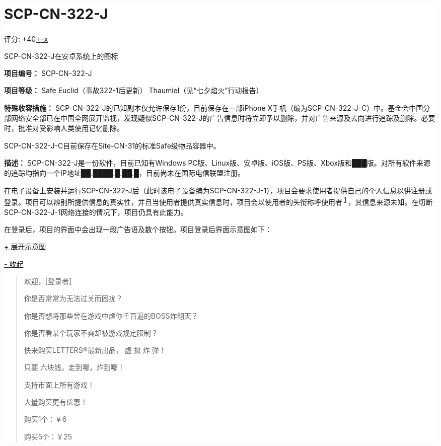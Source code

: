 # SCP-CN-322-J
                        


评分: +40<a shape='rect' title='&#25105;&#21916;&#27426;' href='javascript:;' onclick='WIKIDOT.modules.PageRateWidgetModule.listeners.rate(event, 1)'>+</a><a shape='rect' title='&#25105;&#19981;&#21916;&#27426;' href='javascript:;' onclick='WIKIDOT.modules.PageRateWidgetModule.listeners.rate(event, -1)'>&#8211;</a><a shape='rect' title='&#21462;&#28040;&#25105;&#30340;&#25237;&#31080;' href='javascript:;' onclick='WIKIDOT.modules.PageRateWidgetModule.listeners.cancelVote(event)'>x</a>


SCP-CN-322-J在安卓系统上的图标



**项目编号：** SCP-CN-322-J

**项目等级：** Safe Euclid（事故322-1后更新） Thaumiel（见“七夕焰火”行动报告）

**特殊收容措施：** SCP-CN-322-J的已知副本仅允许保存1份，目前保存在一部iPhone X手机（编为SCP-CN-322-J-C）中。基金会中国分部网络安全部已在中国全网展开监视，发现疑似SCP-CN-322-J的广告信息时将立即予以删除，并对广告来源及去向进行追踪及删除。必要时，批准对受影响人类使用记忆删除。

SCP-CN-322-J-C目前保存在Site-CN-31的标准Safe级物品容器中。

**描述：** SCP-CN-322-J是一份软件，目前已知有Windows PC版、Linux版、安卓版、iOS版、PS版、Xbox版和███版。对所有软件来源的追踪均指向一个IP地址██.████.█.██.█，目前尚未在国际电信联盟注册。

在电子设备上安装并运行SCP-CN-322-J后（此时该电子设备编为SCP-CN-322-J-1），项目会要求使用者提供自己的个人信息以供注册或登录。项目可以辨别所提供信息的真实性，并且当使用者提供真实信息时，项目会以使用者的头衔称呼使用者<sup class='footnoteref'>
 <a shape='rect' class='footnoteref' id='footnoteref-1' href='javascript:;' onclick='WIKIDOT.page.utils.scrollToReference(&apos;footnote-1&apos;)'>1</a>
</sup>，其信息来源未知。在切断SCP-CN-322-J-1网络连接的情况下，项目仍具有此能力。

在登录后，项目的界面中会出现一段广告语及数个按钮。项目登录后界面示意图如下：


<a shape='rect' class='collapsible-block-link' href='javascript:;'>+&#160;&#23637;&#24320;&#31034;&#24847;&#22270;</a>

<a shape='rect' class='collapsible-block-link' href='javascript:;'>-&#160;&#25910;&#36215;</a>


> 
> 欢迎，[登录者]
> 
> 
> 
> 你是否常常为无法过关而困扰？
> 
> 你是否想将那些曾在游戏中虐你千百遍的BOSS炸翻天？
> 
> 你是否看某个玩家不爽却被游戏规定限制？
> 
> 快来购买LETTERS®最新出品， 虚 拟 炸 弹！
> 
> 只要 六块钱，走到哪，炸到哪！
> 
> 支持市面上所有游戏！
> 
> 大量购买更有优惠！
> 
> 
> 
> 购买1个：￥6
> 
> 
> 
> 购买5个：￥25
> 
> 